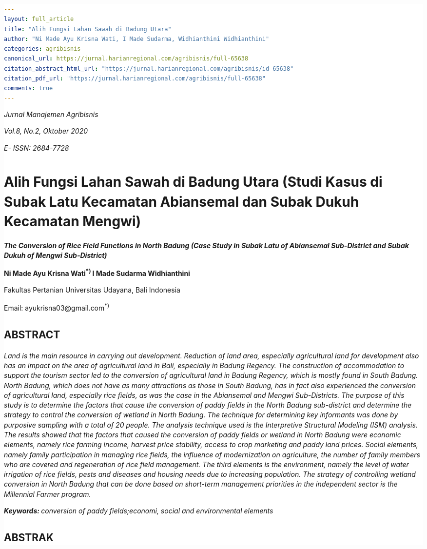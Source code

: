 ```yaml
---
layout: full_article
title: "Alih Fungsi Lahan Sawah di Badung Utara"
author: "Ni Made Ayu Krisna Wati, I Made Sudarma, Widhianthini Widhianthini"
categories: agribisnis
canonical_url: https://jurnal.harianregional.com/agribisnis/full-65638 
citation_abstract_html_url: "https://jurnal.harianregional.com/agribisnis/id-65638"
citation_pdf_url: "https://jurnal.harianregional.com/agribisnis/full-65638"  
comments: true
---
```


<p><span class="font2" style="font-style:italic;">Jurnal Manajemen Agribisnis</span></p>
<p><span class="font2" style="font-style:italic;">Vol.8, No.2, Oktober 2020</span></p>
<p><span class="font2" style="font-style:italic;">E- ISSN: 2684-7728</span></p><a name="caption1"></a>
<h1><a name="bookmark0"></a><span class="font4" style="font-weight:bold;"><a name="bookmark1"></a>Alih Fungsi Lahan Sawah di Badung Utara (Studi Kasus di Subak Latu Kecamatan Abiansemal dan Subak Dukuh Kecamatan Mengwi)</span></h1>
<p><span class="font3" style="font-weight:bold;font-style:italic;">The Conversion of Rice Field Functions in North Badung (Case Study in Subak Latu of Abiansemal Sub-District and Subak Dukuh of Mengwi Sub-District)</span></p>
<p><span class="font3" style="font-weight:bold;">Ni Made Ayu Krisna Wati<sup>*) </sup>I Made Sudarma Widhianthini</span></p>
<p><span class="font2">Fakultas Pertanian Universitas Udayana, Bali Indonesia</span></p>
<p><span class="font2">Email: ayukrisna03@gmail.com<sup>*)</sup></span></p>
<h2><a name="bookmark2"></a><span class="font3" style="font-weight:bold;"><a name="bookmark3"></a>ABSTRACT</span></h2>
<p><span class="font3" style="font-style:italic;">Land is the main resource in carrying out development. Reduction of land area, especially agricultural land for development also has an impact on the area of agricultural land in Bali, especially in Badung Regency. The construction of accommodation to support the tourism sector led to the conversion of agricultural land in Badung Regency, which is mostly found in South Badung. North Badung, which does not have as many attractions as those in South Badung, has in fact also experienced the conversion of agricultural land, especially rice fields, as was the case in the Abiansemal and Mengwi Sub-Districts. The purpose of this study is to determine the factors that cause the conversion of paddy fields in the North Badung sub-district and determine the strategy to control the conversion of wetland in North Badung. The technique for determining key informants was done by purposive sampling with a total of 20 people. The analysis technique used is the Interpretive Structural Modeling (ISM) analysis. The results showed that the factors that caused the conversion of paddy fields or wetland in North Badung were economic elements, namely rice farming income, harvest price stability, access to crop marketing and paddy land prices. Social elements, namely family participation in managing rice fields, the influence of modernization on agriculture, the number of family members who are covered and regeneration of rice field management. The third elements is the environment, namely the level of water irrigation of rice fields, pests and diseases and housing needs due to increasing population. The strategy of controlling wetland conversion in North Badung that can be done based on short-term management priorities in the independent sector is the Millennial Farmer program.</span></p>
<p><span class="font3" style="font-weight:bold;font-style:italic;">Keywords: </span><span class="font3" style="font-style:italic;">conversion of paddy fields;economi, social and environmental elements</span></p>
<h2><a name="bookmark4"></a><span class="font3" style="font-weight:bold;"><a name="bookmark5"></a>ABSTRAK</span></h2>